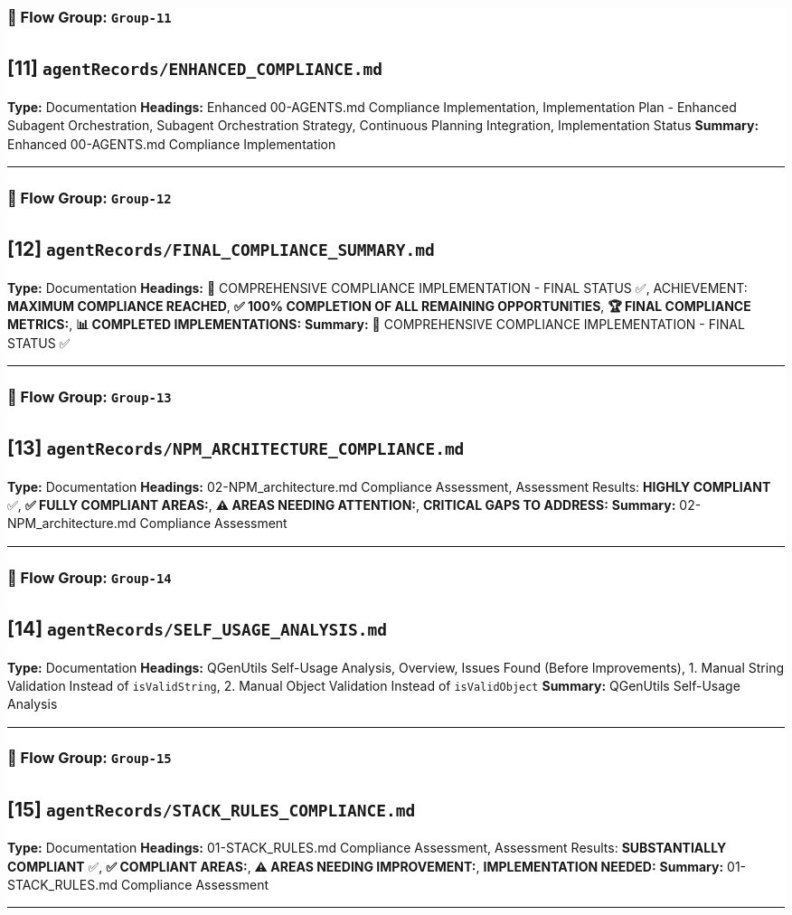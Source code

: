 
### 🧩 Flow Group: `Group-11`

## [11] `agentRecords/ENHANCED_COMPLIANCE.md`
**Type:** Documentation
**Headings:** Enhanced 00-AGENTS.md Compliance Implementation, Implementation Plan - Enhanced Subagent Orchestration, Subagent Orchestration Strategy, Continuous Planning Integration, Implementation Status
**Summary:** Enhanced 00-AGENTS.md Compliance Implementation

---

### 🧩 Flow Group: `Group-12`

## [12] `agentRecords/FINAL_COMPLIANCE_SUMMARY.md`
**Type:** Documentation
**Headings:** 🎯 COMPREHENSIVE COMPLIANCE IMPLEMENTATION - FINAL STATUS ✅, ACHIEVEMENT: **MAXIMUM COMPLIANCE REACHED**, **✅ 100% COMPLETION OF ALL REMAINING OPPORTUNITIES**, **🏆 FINAL COMPLIANCE METRICS:**, **📊 COMPLETED IMPLEMENTATIONS:**
**Summary:** 🎯 COMPREHENSIVE COMPLIANCE IMPLEMENTATION - FINAL STATUS ✅

---

### 🧩 Flow Group: `Group-13`

## [13] `agentRecords/NPM_ARCHITECTURE_COMPLIANCE.md`
**Type:** Documentation
**Headings:** 02-NPM_architecture.md Compliance Assessment, Assessment Results: **HIGHLY COMPLIANT** ✅, **✅ FULLY COMPLIANT AREAS:**, **⚠️ AREAS NEEDING ATTENTION:**, **CRITICAL GAPS TO ADDRESS:**
**Summary:** 02-NPM_architecture.md Compliance Assessment

---

### 🧩 Flow Group: `Group-14`

## [14] `agentRecords/SELF_USAGE_ANALYSIS.md`
**Type:** Documentation
**Headings:** QGenUtils Self-Usage Analysis, Overview, Issues Found (Before Improvements), 1. Manual String Validation Instead of `isValidString`, 2. Manual Object Validation Instead of `isValidObject`
**Summary:** QGenUtils Self-Usage Analysis

---

### 🧩 Flow Group: `Group-15`

## [15] `agentRecords/STACK_RULES_COMPLIANCE.md`
**Type:** Documentation
**Headings:** 01-STACK_RULES.md Compliance Assessment, Assessment Results: **SUBSTANTIALLY COMPLIANT** ✅, **✅ COMPLIANT AREAS:**, **⚠️ AREAS NEEDING IMPROVEMENT:**, **IMPLEMENTATION NEEDED:**
**Summary:** 01-STACK_RULES.md Compliance Assessment

---